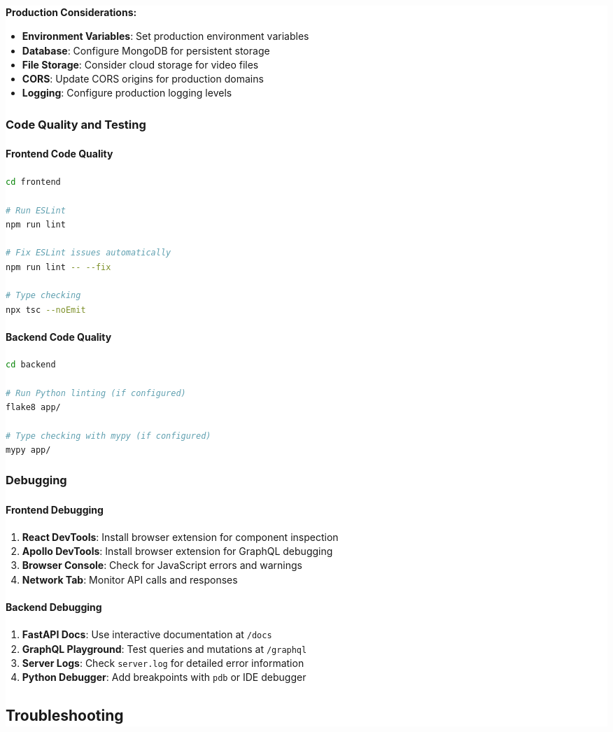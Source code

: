**Production Considerations:**

- **Environment Variables**: Set production environment variables
- **Database**: Configure MongoDB for persistent storage
- **File Storage**: Consider cloud storage for video files
- **CORS**: Update CORS origins for production domains
- **Logging**: Configure production logging levels

### Code Quality and Testing

#### Frontend Code Quality

```bash
cd frontend

# Run ESLint
npm run lint

# Fix ESLint issues automatically
npm run lint -- --fix

# Type checking
npx tsc --noEmit
```

#### Backend Code Quality

```bash
cd backend

# Run Python linting (if configured)
flake8 app/

# Type checking with mypy (if configured)
mypy app/
```

### Debugging

#### Frontend Debugging

1. **React DevTools**: Install browser extension for component inspection
2. **Apollo DevTools**: Install browser extension for GraphQL debugging
3. **Browser Console**: Check for JavaScript errors and warnings
4. **Network Tab**: Monitor API calls and responses

#### Backend Debugging

1. **FastAPI Docs**: Use interactive documentation at `/docs`
2. **GraphQL Playground**: Test queries and mutations at `/graphql`
3. **Server Logs**: Check `server.log` for detailed error information
4. **Python Debugger**: Add breakpoints with `pdb` or IDE debugger

## Troubleshooting
